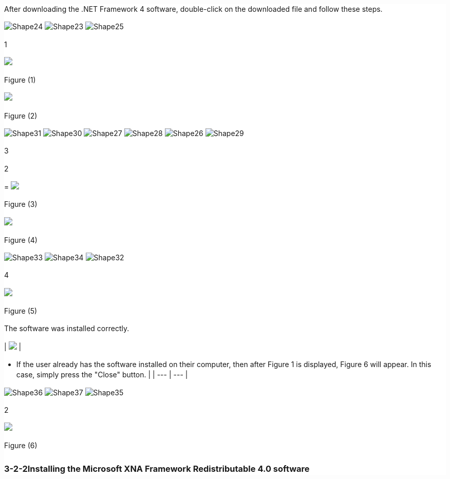 After downloading the .NET Framework 4 software, double-click on the downloaded file and follow these steps.

![Shape24](RackMultipart20230318-1-aqtmlv_html_54d3d72c62ca6d91.gif) ![Shape23](RackMultipart20230318-1-aqtmlv_html_d3d4cd79580281.gif) ![Shape25](RackMultipart20230318-1-aqtmlv_html_2162a8e41c5bc292.gif)

1

 ![](RackMultipart20230318-1-aqtmlv_html_9b13f3ea87b1e68c.png)

Figure (1)

![](RackMultipart20230318-1-aqtmlv_html_730be27b1acf5dd5.png)

Figure (2)

![Shape31](RackMultipart20230318-1-aqtmlv_html_242d54163cf45f89.gif) ![Shape30](RackMultipart20230318-1-aqtmlv_html_2162a8e41c5bc292.gif) ![Shape27](RackMultipart20230318-1-aqtmlv_html_625dd083199bdd1e.gif) ![Shape28](RackMultipart20230318-1-aqtmlv_html_2162a8e41c5bc292.gif) ![Shape26](RackMultipart20230318-1-aqtmlv_html_52da7f2a82d9b802.gif) ![Shape29](RackMultipart20230318-1-aqtmlv_html_3d17ea43e17f319a.gif)

3

2

= ![](RackMultipart20230318-1-aqtmlv_html_a210029ef722b6d.png)

Figure (3)

![](RackMultipart20230318-1-aqtmlv_html_651265c963c4a8d7.png)

Figure (4)

![Shape33](RackMultipart20230318-1-aqtmlv_html_b891a3daa38938a9.gif) ![Shape34](RackMultipart20230318-1-aqtmlv_html_2162a8e41c5bc292.gif) ![Shape32](RackMultipart20230318-1-aqtmlv_html_374a65c3c5a91e1.gif)

4

 ![](RackMultipart20230318-1-aqtmlv_html_683fcfc866f9eba6.png)

Figure (5)

The software was installed correctly.

| ![](RackMultipart20230318-1-aqtmlv_html_27fbaa5de77c667e.png) |
- If the user already has the software installed on their computer, then after Figure 1 is displayed, Figure 6 will appear. In this case, simply press the "Close" button.
 |
| --- | --- |

![Shape36](RackMultipart20230318-1-aqtmlv_html_ce6c0de4fd9e3759.gif) ![Shape37](RackMultipart20230318-1-aqtmlv_html_2162a8e41c5bc292.gif) ![Shape35](RackMultipart20230318-1-aqtmlv_html_47b6376f35e82c71.gif)

2

 ![](RackMultipart20230318-1-aqtmlv_html_461e70790f51e6fc.png)

Figure (6)

### 3-2-2Installing the Microsoft XNA Framework Redistributable 4.0 software
